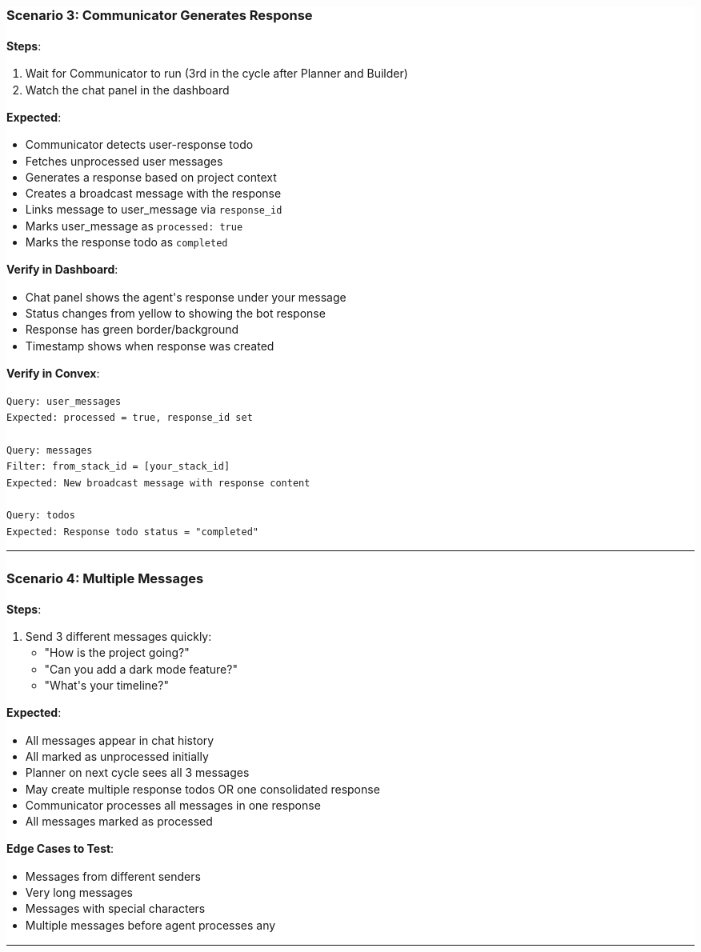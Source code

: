 
### Scenario 3: Communicator Generates Response

**Steps**:
1. Wait for Communicator to run (3rd in the cycle after Planner and Builder)
2. Watch the chat panel in the dashboard

**Expected**:
- Communicator detects user-response todo
- Fetches unprocessed user messages
- Generates a response based on project context
- Creates a broadcast message with the response
- Links message to user_message via `response_id`
- Marks user_message as `processed: true`
- Marks the response todo as `completed`

**Verify in Dashboard**:
- Chat panel shows the agent's response under your message
- Status changes from yellow to showing the bot response
- Response has green border/background
- Timestamp shows when response was created

**Verify in Convex**:
```
Query: user_messages
Expected: processed = true, response_id set

Query: messages
Filter: from_stack_id = [your_stack_id]
Expected: New broadcast message with response content

Query: todos
Expected: Response todo status = "completed"
```

---

### Scenario 4: Multiple Messages

**Steps**:
1. Send 3 different messages quickly:
   - "How is the project going?"
   - "Can you add a dark mode feature?"
   - "What's your timeline?"

**Expected**:
- All messages appear in chat history
- All marked as unprocessed initially
- Planner on next cycle sees all 3 messages
- May create multiple response todos OR one consolidated response
- Communicator processes all messages in one response
- All messages marked as processed

**Edge Cases to Test**:
- Messages from different senders
- Very long messages
- Messages with special characters
- Multiple messages before agent processes any

---